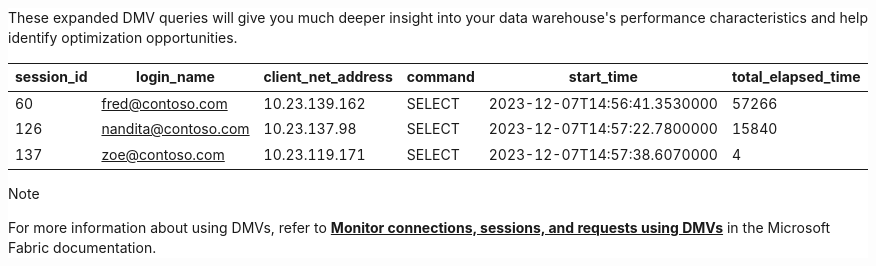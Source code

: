These expanded DMV queries will give you much deeper insight into your data warehouse's performance characteristics and help identify optimization opportunities.

|session_id|login_name|client_net_address|command|start_time|total_elapsed_time|
|---|---|---|---|---|---|
|60|fred@contoso.com|10.23.139.162|SELECT|2023-12-07T14:56:41.3530000|57266|
|126|nandita@contoso.com|10.23.137.98|SELECT|2023-12-07T14:57:22.7800000|15840|
|137|zoe@contoso.com|10.23.119.171|SELECT|2023-12-07T14:57:38.6070000|4|


> [!NOTE]
> For more information about using DMVs, refer to **[Monitor connections, sessions, and requests using DMVs](https://learn.microsoft.com/en-us/fabric/data-warehouse/monitor-using-dmv)** in the Microsoft Fabric documentation.